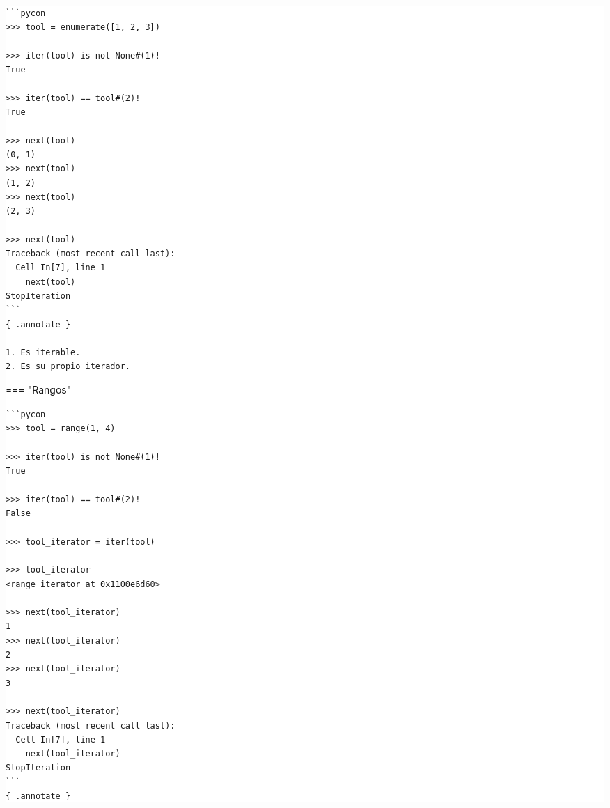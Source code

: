     ```pycon
    >>> tool = enumerate([1, 2, 3])
    
    >>> iter(tool) is not None#(1)!
    True
    
    >>> iter(tool) == tool#(2)!
    True
    
    >>> next(tool)
    (0, 1)
    >>> next(tool)
    (1, 2)
    >>> next(tool)
    (2, 3)
    
    >>> next(tool)
    Traceback (most recent call last):
      Cell In[7], line 1
        next(tool)
    StopIteration
    ```
    { .annotate }
    
    1. Es iterable.
    2. Es su propio iterador.

=== "Rangos"

    ```pycon
    >>> tool = range(1, 4)
    
    >>> iter(tool) is not None#(1)!
    True
    
    >>> iter(tool) == tool#(2)!
    False
    
    >>> tool_iterator = iter(tool)
    
    >>> tool_iterator
    <range_iterator at 0x1100e6d60>
    
    >>> next(tool_iterator)
    1
    >>> next(tool_iterator)
    2
    >>> next(tool_iterator)
    3
    
    >>> next(tool_iterator)
    Traceback (most recent call last):
      Cell In[7], line 1
        next(tool_iterator)
    StopIteration
    ```
    { .annotate }
    

[^1]: Principios [SOLID](https://es.wikipedia.org/wiki/SOLID).
[^2]: Las propiedades en Python son modificables cuando usamos mecanismos como los [setters](https://realpython.com/python-getter-setter/).